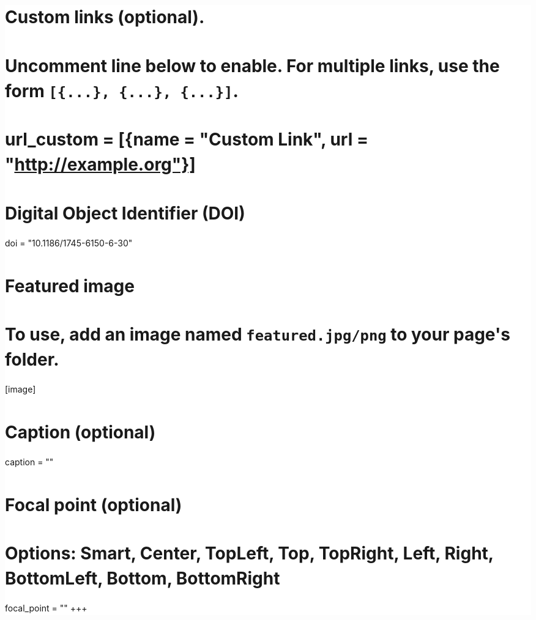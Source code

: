 # Custom links (optional).
#   Uncomment line below to enable. For multiple links, use the form `[{...}, {...}, {...}]`.
# url_custom = [{name = "Custom Link", url = "http://example.org"}]


# Digital Object Identifier (DOI)
doi = "10.1186/1745-6150-6-30"


# Featured image
# To use, add an image named `featured.jpg/png` to your page's folder. 
[image]
  # Caption (optional)
  caption = ""

  # Focal point (optional)
  # Options: Smart, Center, TopLeft, Top, TopRight, Left, Right, BottomLeft, Bottom, BottomRight
  focal_point = ""
+++